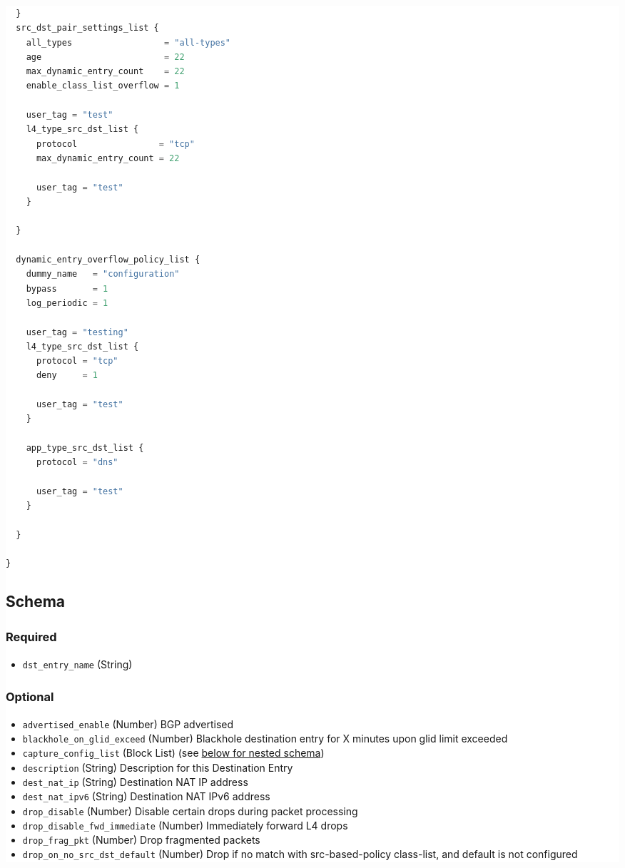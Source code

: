 ```terraform
  }
  src_dst_pair_settings_list {
    all_types                  = "all-types"
    age                        = 22
    max_dynamic_entry_count    = 22
    enable_class_list_overflow = 1

    user_tag = "test"
    l4_type_src_dst_list {
      protocol                = "tcp"
      max_dynamic_entry_count = 22

      user_tag = "test"
    }

  }

  dynamic_entry_overflow_policy_list {
    dummy_name   = "configuration"
    bypass       = 1
    log_periodic = 1

    user_tag = "testing"
    l4_type_src_dst_list {
      protocol = "tcp"
      deny     = 1

      user_tag = "test"
    }

    app_type_src_dst_list {
      protocol = "dns"

      user_tag = "test"
    }

  }

}
```


## Schema

### Required

- `dst_entry_name` (String)

### Optional

- `advertised_enable` (Number) BGP advertised
- `blackhole_on_glid_exceed` (Number) Blackhole destination entry for X minutes upon glid limit exceeded
- `capture_config_list` (Block List) (see [below for nested schema](#nestedblock--capture_config_list))
- `description` (String) Description for this Destination Entry
- `dest_nat_ip` (String) Destination NAT IP address
- `dest_nat_ipv6` (String) Destination NAT IPv6 address
- `drop_disable` (Number) Disable certain drops during packet processing
- `drop_disable_fwd_immediate` (Number) Immediately forward L4 drops
- `drop_frag_pkt` (Number) Drop fragmented packets
- `drop_on_no_src_dst_default` (Number) Drop if no match with src-based-policy class-list, and default is not configured